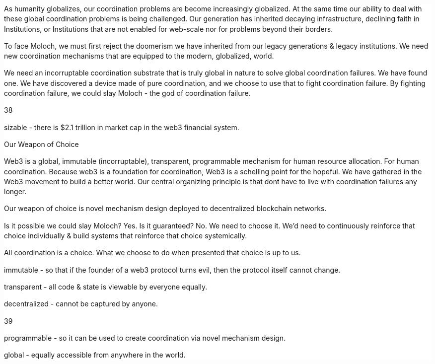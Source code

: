 As humanity globalizes, our coordination problems are become increasingly globalized. At the same time our ability to deal with these global coordination problems is being challenged.  Our generation has inherited decaying infrastructure, declining faith in Institutions, or Institutions that are not enabled for web-scale nor for problems beyond their borders.

&#x20;

To face Moloch, we must first reject the doomerism we have inherited from our legacy generations & legacy institutions. We need new coordination mechanisms that are equipped to the modern, globalized, world.&#x20;

&#x20;

We need an incorruptable coordination substrate that is truly global in nature to solve global coordination failures.  We have found one. We have discovered a device made of pure coordination, and we choose to use that to fight coordination failure.  By fighting coordination failure, we could slay Moloch - the god of coordination failure.

38

&#x20;

&#x20;

sizable - there is $2.1 trillion in market cap in the web3 financial system.

Our Weapon of Choice

Web3 is a global, immutable (incorruptable), transparent, programmable mechanism for human resource allocation.  For human coordination.  Because web3 is a foundation for coordination, Web3 is a schelling point for the hopeful.   We have gathered in the Web3 movement to build a better world.  Our central organizing principle is that dont have to live with coordination failures any longer.

&#x20;

Our weapon of choice is novel mechanism design deployed to decentralized blockchain networks. &#x20;

&#x20;

Is it possible we could slay Moloch?  Yes.   Is it guaranteed?  No.  We need to choose it.  We’d need to continuously reinforce that choice individually & build systems that reinforce that choice systemically. &#x20;

&#x20;

All coordination is a choice. What we choose to do when presented that choice is up to us.

immutable - so that if the founder of a web3 protocol turns evil, then the  protocol itself cannot change.

transparent - all code & state is viewable by everyone equally.

decentralized - cannot be captured by anyone.

39

programmable - so it can be used to create coordination via novel mechanism design.

global - equally accessible from anywhere in the world.
